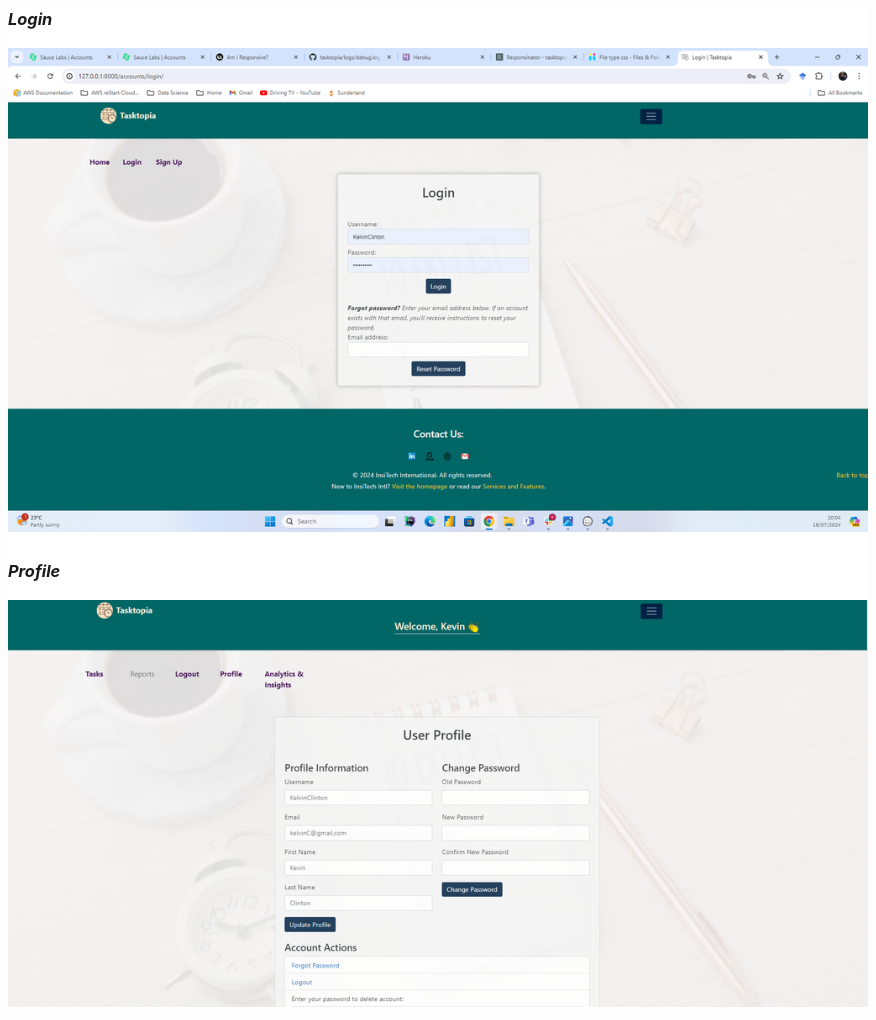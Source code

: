 ### _Login_

<p align="center">
<img src="./accounts/static/registration/images/login-page.png" width="100%">
</p>

### _Profile_

<p align="center">
<img src="./accounts/static/registration/images/profile-page.png" width="100%">
</p>
